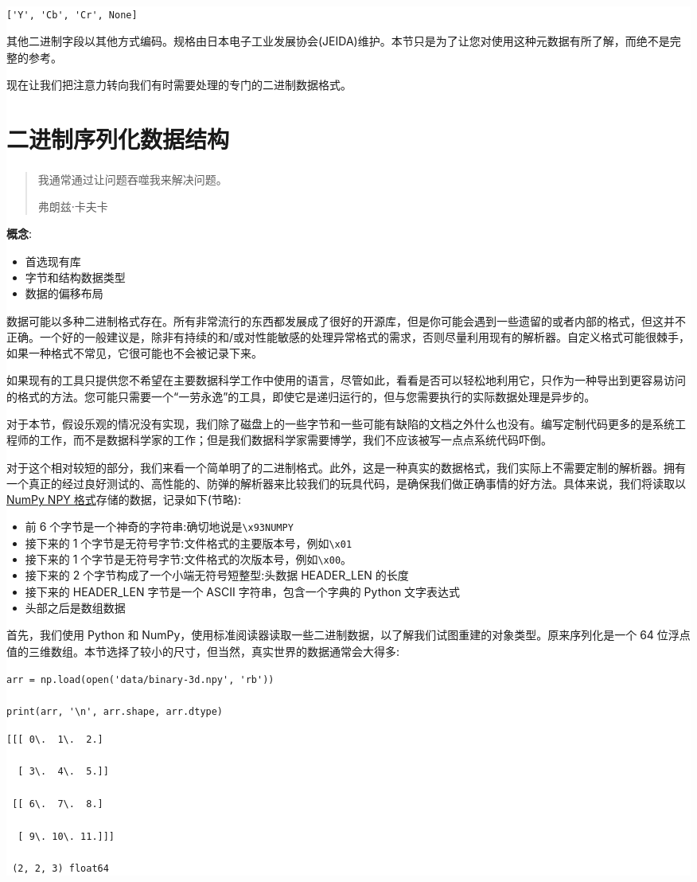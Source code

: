 ```
['Y', 'Cb', 'Cr', None] 
```

其他二进制字段以其他方式编码。规格由日本电子工业发展协会(JEIDA)维护。本节只是为了让您对使用这种元数据有所了解，而绝不是完整的参考。

现在让我们把注意力转向我们有时需要处理的专门的二进制数据格式。

# 二进制序列化数据结构

> 我通常通过让问题吞噬我来解决问题。
> 
> 弗朗兹·卡夫卡

**概念**:

*   首选现有库
*   字节和结构数据类型
*   数据的偏移布局

数据可能以多种二进制格式存在。所有非常流行的东西都发展成了很好的开源库，但是你可能会遇到一些遗留的或者内部的格式，但这并不正确。一个好的一般建议是，除非有持续的和/或对性能敏感的处理异常格式的需求，否则尽量利用现有的解析器。自定义格式可能很棘手，如果一种格式不常见，它很可能也不会被记录下来。

如果现有的工具只提供您不希望在主要数据科学工作中使用的语言，尽管如此，看看是否可以轻松地利用它，只作为一种导出到更容易访问的格式的方法。您可能只需要一个“一劳永逸”的工具，即使它是递归运行的，但与您需要执行的实际数据处理是异步的。

对于本节，假设乐观的情况没有实现，我们除了磁盘上的一些字节和一些可能有缺陷的文档之外什么也没有。编写定制代码更多的是系统工程师的工作，而不是数据科学家的工作；但是我们数据科学家需要博学，我们不应该被写一点点系统代码吓倒。

对于这个相对较短的部分，我们来看一个简单明了的二进制格式。此外，这是一种真实的数据格式，我们实际上不需要定制的解析器。拥有一个真正的经过良好测试的、高性能的、防弹的解析器来比较我们的玩具代码，是确保我们做正确事情的好方法。具体来说，我们将读取以 [NumPy NPY 格式](https://docs.scipy.org/doc/numpy/reference/generated/numpy.lib.format.html#module-numpy.lib.format)存储的数据，记录如下(节略):

*   前 6 个字节是一个神奇的字符串:确切地说是`\x93NUMPY`
*   接下来的 1 个字节是无符号字节:文件格式的主要版本号，例如`\x01`
*   接下来的 1 个字节是无符号字节:文件格式的次版本号，例如`\x00`。
*   接下来的 2 个字节构成了一个小端无符号短整型:头数据 HEADER_LEN 的长度
*   接下来的 HEADER_LEN 字节是一个 ASCII 字符串，包含一个字典的 Python 文字表达式
*   头部之后是数组数据

首先，我们使用 Python 和 NumPy，使用标准阅读器读取一些二进制数据，以了解我们试图重建的对象类型。原来序列化是一个 64 位浮点值的三维数组。本节选择了较小的尺寸，但当然，真实世界的数据通常会大得多:

```
arr = np.load(open('data/binary-3d.npy', 'rb'))

print(arr, '\n', arr.shape, arr.dtype) 
```

```
[[[ 0\.  1\.  2.]

  [ 3\.  4\.  5.]]

 [[ 6\.  7\.  8.]

  [ 9\. 10\. 11.]]] 

 (2, 2, 3) float64 
```
